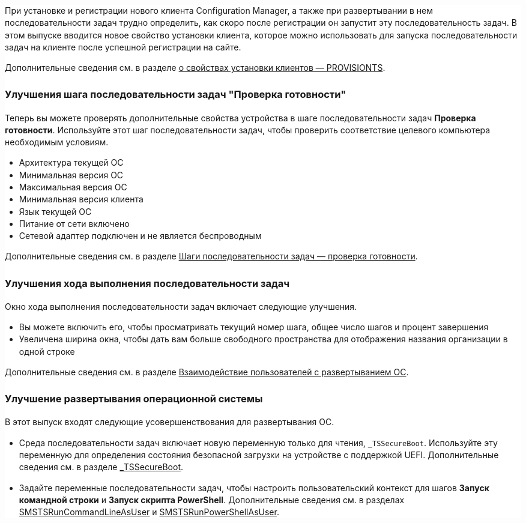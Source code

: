 При установке и регистрации нового клиента Configuration Manager, а также при развертывании в нем последовательности задач трудно определить, как скоро после регистрации он запустит эту последовательность задач. В этом выпуске вводится новое свойство установки клиента, которое можно использовать для запуска последовательности задач на клиенте после успешной регистрации на сайте.

Дополнительные сведения см. в разделе [о свойствах установки клиентов — PROVISIONTS](../../clients/deploy/about-client-installation-properties.md#provisionts).

### <a name="improvements-to-check-readiness-task-sequence-step"></a>Улучшения шага последовательности задач "Проверка готовности"



Теперь вы можете проверять дополнительные свойства устройства в шаге последовательности задач **Проверка готовности**. Используйте этот шаг последовательности задач, чтобы проверить соответствие целевого компьютера необходимым условиям.

- Архитектура текущей ОС
- Минимальная версия ОС
- Максимальная версия ОС
- Минимальная версия клиента
- Язык текущей ОС
- Питание от сети включено
- Сетевой адаптер подключен и не является беспроводным

Дополнительные сведения см. в разделе [Шаги последовательности задач — проверка готовности](../../../osd/understand/task-sequence-steps.md#BKMK_CheckReadiness).

### <a name="improvements-to-task-sequence-progress"></a>Улучшения хода выполнения последовательности задач



Окно хода выполнения последовательности задач включает следующие улучшения.

- Вы можете включить его, чтобы просматривать текущий номер шага, общее число шагов и процент завершения
- Увеличена ширина окна, чтобы дать вам больше свободного пространства для отображения названия организации в одной строке

Дополнительные сведения см. в разделе [Взаимодействие пользователей с развертыванием ОС](../../../osd/understand/user-experience.md#task-sequence-progress).

### <a name="improvements-to-os-deployment"></a>Улучшение развертывания операционной системы

В этот выпуск входят следующие усовершенствования для развертывания ОС.

- Среда последовательности задач включает новую переменную только для чтения, `_TSSecureBoot`. Используйте эту переменную для определения состояния безопасной загрузки на устройстве с поддержкой UEFI. Дополнительные сведения см. в разделе [_TSSecureBoot](../../../osd/understand/task-sequence-variables.md#TSSecureBoot).

- Задайте переменные последовательности задач, чтобы настроить пользовательский контекст для шагов **Запуск командной строки** и **Запуск скрипта PowerShell**. Дополнительные сведения см. в разделах [SMSTSRunCommandLineAsUser](../../../osd/understand/task-sequence-variables.md#SMSTSRunCommandLineAsUser) и [SMSTSRunPowerShellAsUser](../../../osd/understand/task-sequence-variables.md#SMSTSRunPowerShellAsUser).
